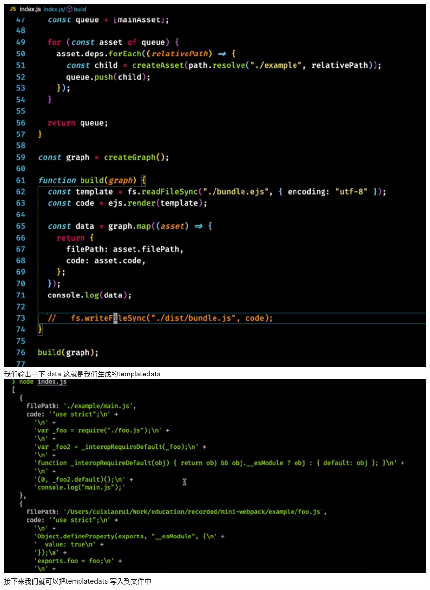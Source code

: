 ![Alt text](image-15.png)
我们输出一下 data 
这就是我们生成的templatedata
![Alt text](image-14.png)
接下来我们就可以把templatedata 写入到文件中
```
```